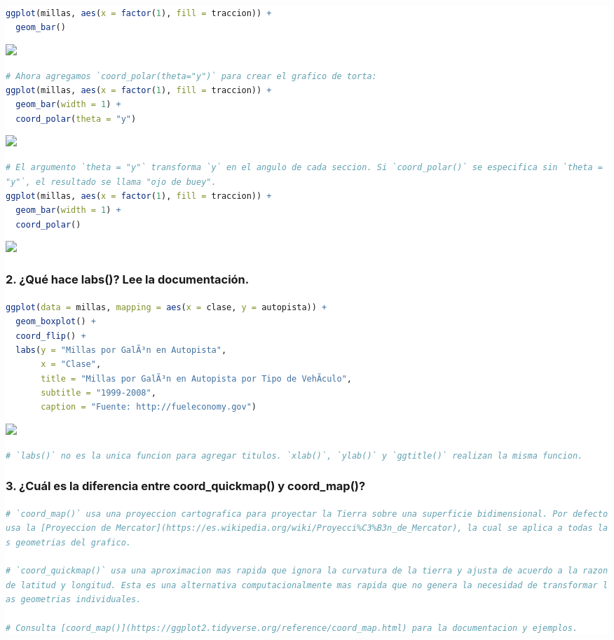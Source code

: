 ``` r
ggplot(millas, aes(x = factor(1), fill = traccion)) +
  geom_bar()
```

![](tarea-programacion-ggplot-2_files/figure-gfm/unnamed-chunk-63-1.png)

``` r
# Ahora agregamos `coord_polar(theta="y")` para crear el grafico de torta:
ggplot(millas, aes(x = factor(1), fill = traccion)) +
  geom_bar(width = 1) +
  coord_polar(theta = "y")
```

![](tarea-programacion-ggplot-2_files/figure-gfm/unnamed-chunk-64-1.png)

``` r
# El argumento `theta = "y"` transforma `y` en el angulo de cada seccion. Si `coord_polar()` se especifica sin `theta = "y"`, el resultado se llama "ojo de buey".
ggplot(millas, aes(x = factor(1), fill = traccion)) +
  geom_bar(width = 1) +
  coord_polar()
```

![](tarea-programacion-ggplot-2_files/figure-gfm/unnamed-chunk-65-1.png)

### 2. ¿Qué hace labs()? Lee la documentación.

``` r
ggplot(data = millas, mapping = aes(x = clase, y = autopista)) +
  geom_boxplot() +
  coord_flip() +
  labs(y = "Millas por GalÃ³n en Autopista",
       x = "Clase",
       title = "Millas por GalÃ³n en Autopista por Tipo de VehÃ­culo",
       subtitle = "1999-2008",
       caption = "Fuente: http://fueleconomy.gov")
```

![](tarea-programacion-ggplot-2_files/figure-gfm/unnamed-chunk-66-1.png)

``` r
# `labs()` no es la unica funcion para agregar titulos. `xlab()`, `ylab()` y `ggtitle()` realizan la misma funcion.
```

### 3. ¿Cuál es la diferencia entre coord_quickmap() y coord_map()?

``` r
# `coord_map()` usa una proyeccion cartografica para proyectar la Tierra sobre una superficie bidimensional. Por defecto usa la [Proyeccion de Mercator](https://es.wikipedia.org/wiki/Proyecci%C3%B3n_de_Mercator), la cual se aplica a todas las geometrias del grafico.

# `coord_quickmap()` usa una aproximacion mas rapida que ignora la curvatura de la tierra y ajusta de acuerdo a la razon de latitud y longitud. Esta es una alternativa computacionalmente mas rapida que no genera la necesidad de transformar las geometrias individuales.

# Consulta [coord_map()](https://ggplot2.tidyverse.org/reference/coord_map.html) para la documentacion y ejemplos.
```
